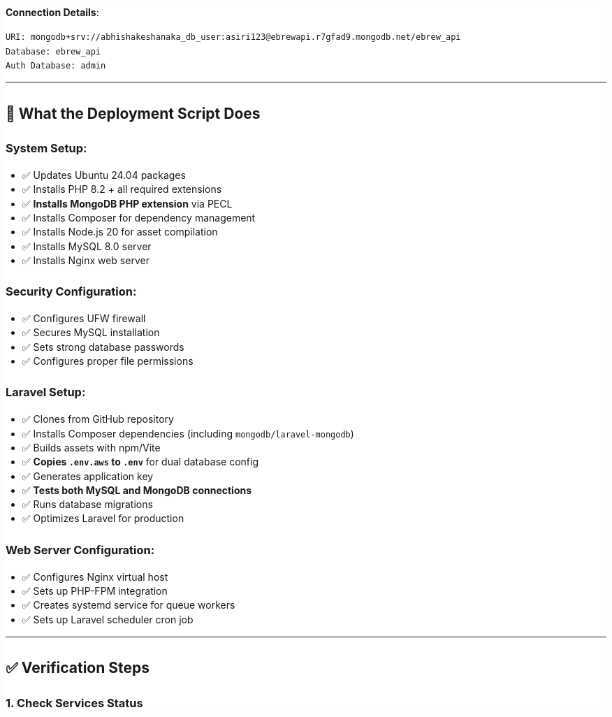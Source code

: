 **Connection Details**:

```
URI: mongodb+srv://abhishakeshanaka_db_user:asiri123@ebrewapi.r7gfad9.mongodb.net/ebrew_api
Database: ebrew_api
Auth Database: admin
```

---

## 🔧 What the Deployment Script Does

### System Setup:

-   ✅ Updates Ubuntu 24.04 packages
-   ✅ Installs PHP 8.2 + all required extensions
-   ✅ **Installs MongoDB PHP extension** via PECL
-   ✅ Installs Composer for dependency management
-   ✅ Installs Node.js 20 for asset compilation
-   ✅ Installs MySQL 8.0 server
-   ✅ Installs Nginx web server

### Security Configuration:

-   ✅ Configures UFW firewall
-   ✅ Secures MySQL installation
-   ✅ Sets strong database passwords
-   ✅ Configures proper file permissions

### Laravel Setup:

-   ✅ Clones from GitHub repository
-   ✅ Installs Composer dependencies (including `mongodb/laravel-mongodb`)
-   ✅ Builds assets with npm/Vite
-   ✅ **Copies `.env.aws` to `.env`** for dual database config
-   ✅ Generates application key
-   ✅ **Tests both MySQL and MongoDB connections**
-   ✅ Runs database migrations
-   ✅ Optimizes Laravel for production

### Web Server Configuration:

-   ✅ Configures Nginx virtual host
-   ✅ Sets up PHP-FPM integration
-   ✅ Creates systemd service for queue workers
-   ✅ Sets up Laravel scheduler cron job

---

## ✅ Verification Steps

### 1. Check Services Status

